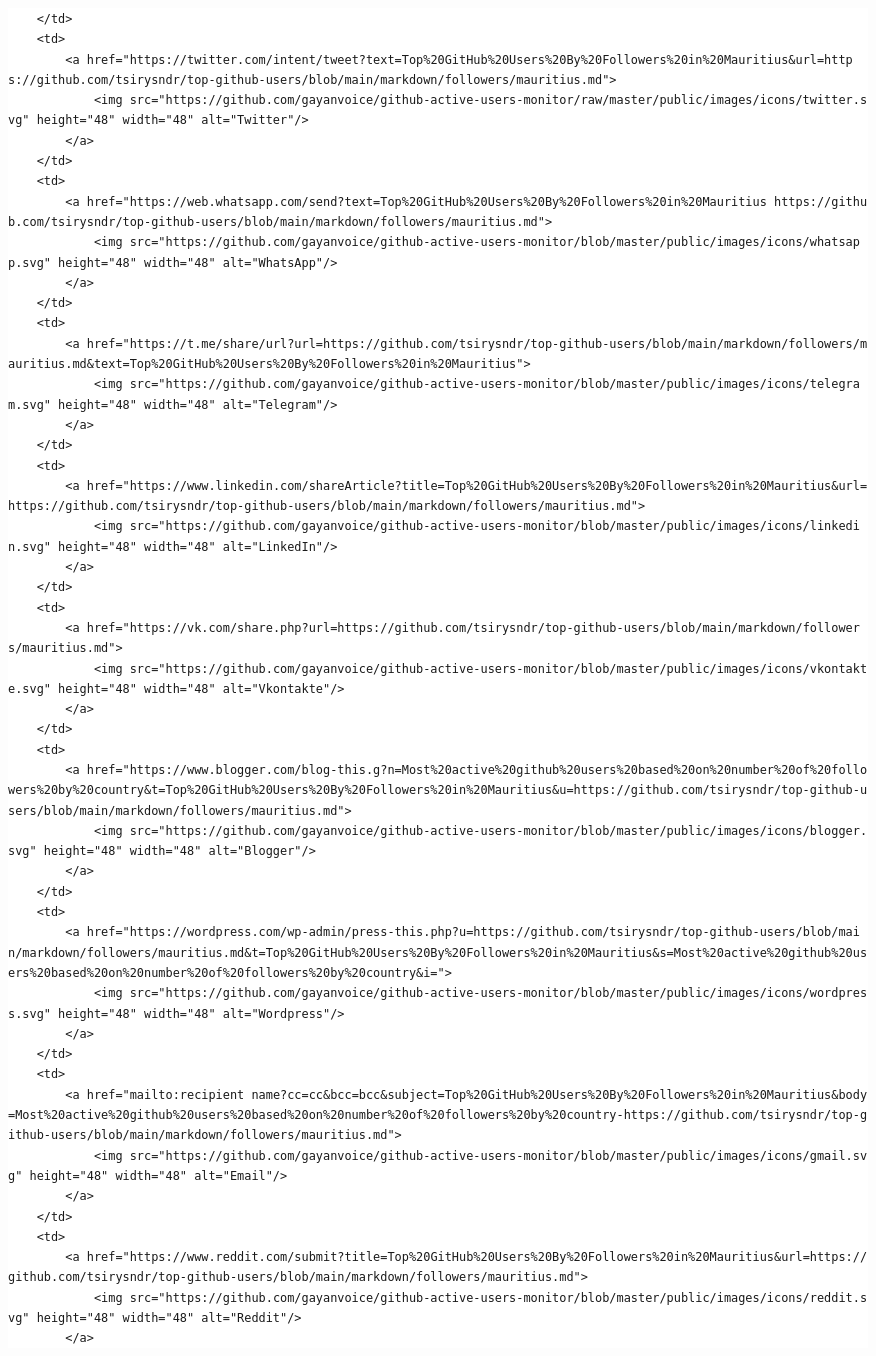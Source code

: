 		</td>
		<td>
			<a href="https://twitter.com/intent/tweet?text=Top%20GitHub%20Users%20By%20Followers%20in%20Mauritius&url=https://github.com/tsirysndr/top-github-users/blob/main/markdown/followers/mauritius.md">
				<img src="https://github.com/gayanvoice/github-active-users-monitor/raw/master/public/images/icons/twitter.svg" height="48" width="48" alt="Twitter"/>
			</a>
		</td>
		<td>
			<a href="https://web.whatsapp.com/send?text=Top%20GitHub%20Users%20By%20Followers%20in%20Mauritius https://github.com/tsirysndr/top-github-users/blob/main/markdown/followers/mauritius.md">
				<img src="https://github.com/gayanvoice/github-active-users-monitor/blob/master/public/images/icons/whatsapp.svg" height="48" width="48" alt="WhatsApp"/>
			</a>
		</td>
		<td>
			<a href="https://t.me/share/url?url=https://github.com/tsirysndr/top-github-users/blob/main/markdown/followers/mauritius.md&text=Top%20GitHub%20Users%20By%20Followers%20in%20Mauritius">
				<img src="https://github.com/gayanvoice/github-active-users-monitor/blob/master/public/images/icons/telegram.svg" height="48" width="48" alt="Telegram"/>
			</a>
		</td>
		<td>
			<a href="https://www.linkedin.com/shareArticle?title=Top%20GitHub%20Users%20By%20Followers%20in%20Mauritius&url=https://github.com/tsirysndr/top-github-users/blob/main/markdown/followers/mauritius.md">
				<img src="https://github.com/gayanvoice/github-active-users-monitor/blob/master/public/images/icons/linkedin.svg" height="48" width="48" alt="LinkedIn"/>
			</a>
		</td>
		<td>
			<a href="https://vk.com/share.php?url=https://github.com/tsirysndr/top-github-users/blob/main/markdown/followers/mauritius.md">
				<img src="https://github.com/gayanvoice/github-active-users-monitor/blob/master/public/images/icons/vkontakte.svg" height="48" width="48" alt="Vkontakte"/>
			</a>
		</td>
		<td>
			<a href="https://www.blogger.com/blog-this.g?n=Most%20active%20github%20users%20based%20on%20number%20of%20followers%20by%20country&t=Top%20GitHub%20Users%20By%20Followers%20in%20Mauritius&u=https://github.com/tsirysndr/top-github-users/blob/main/markdown/followers/mauritius.md">
				<img src="https://github.com/gayanvoice/github-active-users-monitor/blob/master/public/images/icons/blogger.svg" height="48" width="48" alt="Blogger"/>
			</a>
		</td>
		<td>
			<a href="https://wordpress.com/wp-admin/press-this.php?u=https://github.com/tsirysndr/top-github-users/blob/main/markdown/followers/mauritius.md&t=Top%20GitHub%20Users%20By%20Followers%20in%20Mauritius&s=Most%20active%20github%20users%20based%20on%20number%20of%20followers%20by%20country&i=">
				<img src="https://github.com/gayanvoice/github-active-users-monitor/blob/master/public/images/icons/wordpress.svg" height="48" width="48" alt="Wordpress"/>
			</a>
		</td>
		<td>
			<a href="mailto:recipient name?cc=cc&bcc=bcc&subject=Top%20GitHub%20Users%20By%20Followers%20in%20Mauritius&body=Most%20active%20github%20users%20based%20on%20number%20of%20followers%20by%20country-https://github.com/tsirysndr/top-github-users/blob/main/markdown/followers/mauritius.md">
				<img src="https://github.com/gayanvoice/github-active-users-monitor/blob/master/public/images/icons/gmail.svg" height="48" width="48" alt="Email"/>
			</a>
		</td>
		<td>
			<a href="https://www.reddit.com/submit?title=Top%20GitHub%20Users%20By%20Followers%20in%20Mauritius&url=https://github.com/tsirysndr/top-github-users/blob/main/markdown/followers/mauritius.md">
				<img src="https://github.com/gayanvoice/github-active-users-monitor/blob/master/public/images/icons/reddit.svg" height="48" width="48" alt="Reddit"/>
			</a>